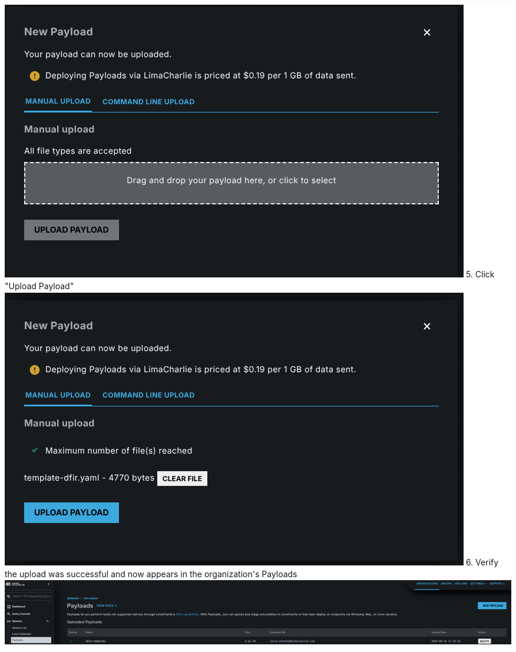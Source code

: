    ![Upload payload modal](images/payload_file_upload.png)
5. Click "Upload Payload"
   ![Upload payload modal after file added](images/upload_payload.png)
6. Verify the upload was successful and now appears in the organization's Payloads  
   ![LimaCharlie Payloads](images/payloads.png)
